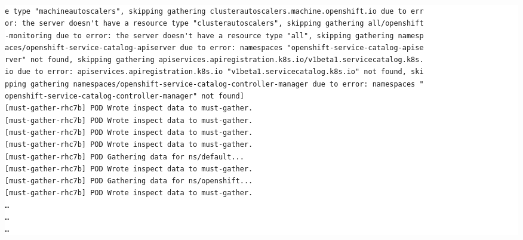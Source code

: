 	e type "machineautoscalers", skipping gathering clusterautoscalers.machine.openshift.io due to err
	or: the server doesn't have a resource type "clusterautoscalers", skipping gathering all/openshift
	-monitoring due to error: the server doesn't have a resource type "all", skipping gathering namesp
	aces/openshift-service-catalog-apiserver due to error: namespaces "openshift-service-catalog-apise
	rver" not found, skipping gathering apiservices.apiregistration.k8s.io/v1beta1.servicecatalog.k8s.
	io due to error: apiservices.apiregistration.k8s.io "v1beta1.servicecatalog.k8s.io" not found, ski
	pping gathering namespaces/openshift-service-catalog-controller-manager due to error: namespaces "
	openshift-service-catalog-controller-manager" not found]
	[must-gather-rhc7b] POD Wrote inspect data to must-gather.
	[must-gather-rhc7b] POD Wrote inspect data to must-gather.
	[must-gather-rhc7b] POD Wrote inspect data to must-gather.
	[must-gather-rhc7b] POD Wrote inspect data to must-gather.
	[must-gather-rhc7b] POD Gathering data for ns/default...
	[must-gather-rhc7b] POD Wrote inspect data to must-gather.
	[must-gather-rhc7b] POD Gathering data for ns/openshift...
	[must-gather-rhc7b] POD Wrote inspect data to must-gather.
	…
	…
	…
	
```
